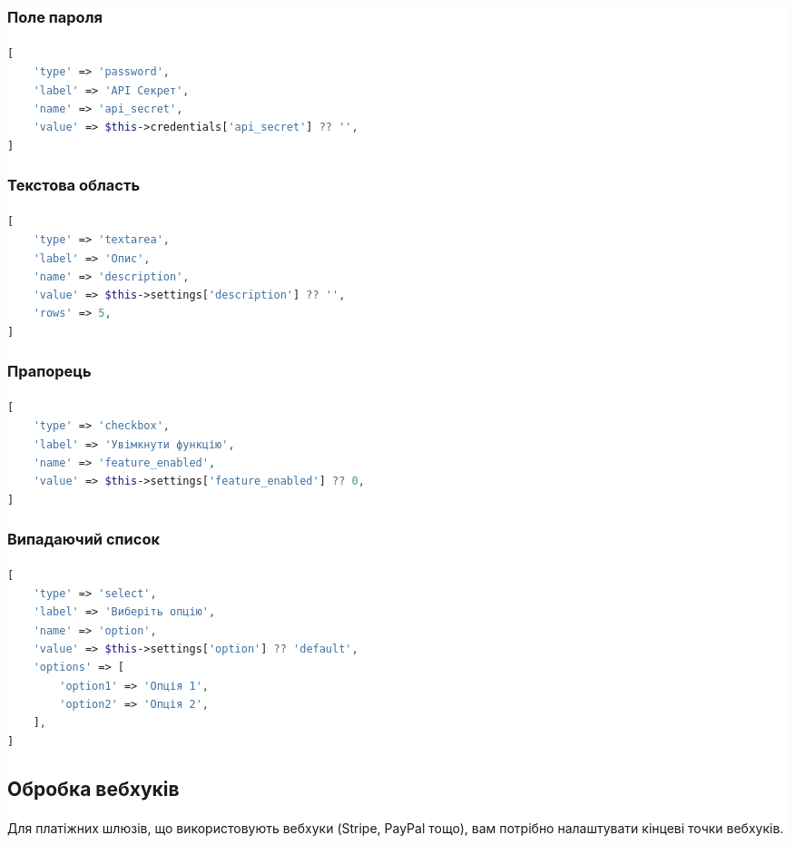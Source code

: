 ### Поле пароля

```php
[
    'type' => 'password',
    'label' => 'API Секрет',
    'name' => 'api_secret',
    'value' => $this->credentials['api_secret'] ?? '',
]
```

### Текстова область

```php
[
    'type' => 'textarea',
    'label' => 'Опис',
    'name' => 'description',
    'value' => $this->settings['description'] ?? '',
    'rows' => 5,
]
```

### Прапорець

```php
[
    'type' => 'checkbox',
    'label' => 'Увімкнути функцію',
    'name' => 'feature_enabled',
    'value' => $this->settings['feature_enabled'] ?? 0,
]
```

### Випадаючий список

```php
[
    'type' => 'select',
    'label' => 'Виберіть опцію',
    'name' => 'option',
    'value' => $this->settings['option'] ?? 'default',
    'options' => [
        'option1' => 'Опція 1',
        'option2' => 'Опція 2',
    ],
]
```

## Обробка вебхуків

Для платіжних шлюзів, що використовують вебхуки (Stripe, PayPal тощо), вам потрібно налаштувати кінцеві точки вебхуків.
